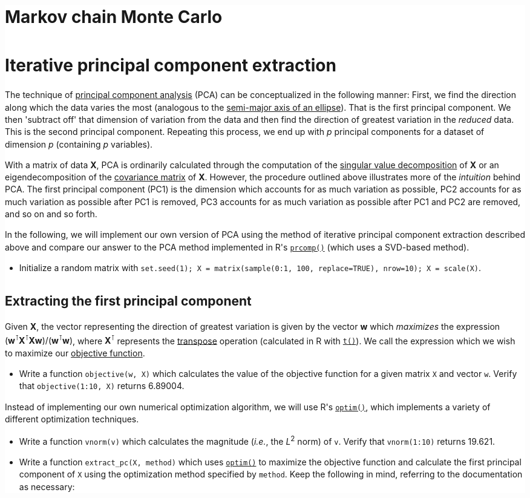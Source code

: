Markov chain Monte Carlo
========================



Iterative principal component extraction
========================================

The technique of [principal component analysis](https://en.wikipedia.org/wiki/Principal_component_analysis) (PCA) can be conceptualized in the following manner: First, we find the direction along which the data varies the most (analogous to the [semi-major axis of an ellipse](https://en.wikipedia.org/wiki/Semi-major_and_semi-minor_axes)). That is the first principal component. We then 'subtract off' that dimension of variation from the data and then find the direction of greatest variation in the *reduced* data. This is the second principal component. Repeating this process, we end up with $p$ principal components for a dataset of dimension $p$ (containing $p$ variables).

With a matrix of data $\textbf{X}$, PCA is ordinarily calculated through the computation of the [singular value decomposition](https://en.wikipedia.org/wiki/Singular_value_decomposition) of $\textbf{X}$ or an eigendecomposition of the [covariance matrix](https://en.wikipedia.org/wiki/Covariance_matrix) of $\textbf{X}$. However, the procedure outlined above illustrates more of the *intuition* behind PCA. The first principal component (PC1) is the dimension which accounts for as much variation as possible, PC2 accounts for as much variation as possible after PC1 is removed, PC3 accounts for as much variation as possible after PC1 and PC2 are removed, and so on and so forth.

In the following, we will implement our own version of PCA using the method of iterative principal component extraction described above and compare our answer to the PCA method implemented in R's [`prcomp()`](https://stat.ethz.ch/R-manual/R-devel/library/stats/html/prcomp.html) (which uses a SVD-based method).

* Initialize a random matrix with `set.seed(1); X = matrix(sample(0:1, 100, replace=TRUE), nrow=10); X = scale(X)`.

Extracting the first principal component
----------------------------------------

Given $\textbf{X}$, the vector representing the direction of greatest variation is given by the vector $\textbf{w}$ which *maximizes* the expression $\left( \textbf{w}^\intercal \textbf{X}^\intercal \textbf{X} \textbf{w} \right) / \left( \textbf{w}^\intercal \textbf{w} \right)$, where $\textbf{X}^\intercal$ represents the [transpose](https://en.wikipedia.org/wiki/Transpose) operation (calculated in R with [`t()`](https://stat.ethz.ch/R-manual/R-devel/library/base/html/t.html)). We call the expression which we wish to maximize our [objective function](https://en.wikipedia.org/wiki/Loss_function).

* Write a function `objective(w, X)` which calculates the value of the objective function for a given matrix `X` and vector `w`. Verify that `objective(1:10, X)` returns 6.89004.

Instead of implementing our own numerical optimization algorithm, we will use R's [`optim()`](https://stat.ethz.ch/R-manual/R-devel/library/stats/html/optim.html), which implements a variety of different optimization techniques.

* Write a function `vnorm(v)` which calculates the magnitude (*i.e.*, the $L^2$ norm) of `v`. Verify that `vnorm(1:10)` returns 19.621.

* Write a function `extract_pc(X, method)` which uses [`optim()`](https://stat.ethz.ch/R-manual/R-devel/library/stats/html/optim.html) to maximize the objective function and calculate the first principal component of `X` using the optimization method specified by `method`. Keep the following in mind, referring to the documentation as necessary:
